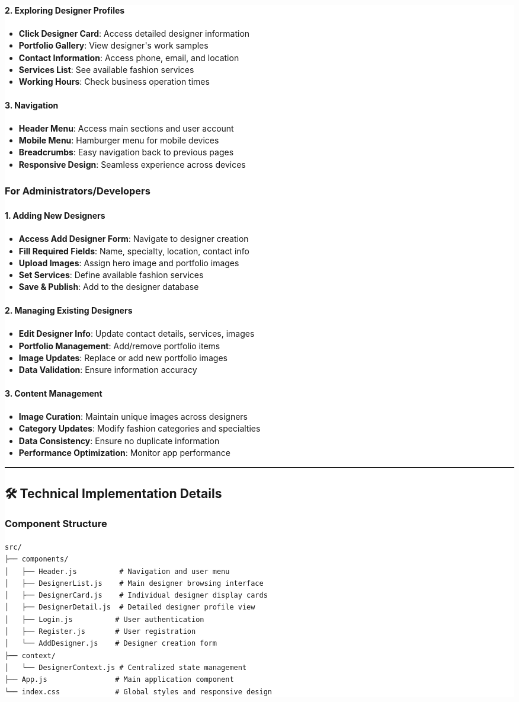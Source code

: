 #### **2. Exploring Designer Profiles**
- **Click Designer Card**: Access detailed designer information
- **Portfolio Gallery**: View designer's work samples
- **Contact Information**: Access phone, email, and location
- **Services List**: See available fashion services
- **Working Hours**: Check business operation times

#### **3. Navigation**
- **Header Menu**: Access main sections and user account
- **Mobile Menu**: Hamburger menu for mobile devices
- **Breadcrumbs**: Easy navigation back to previous pages
- **Responsive Design**: Seamless experience across devices

### **For Administrators/Developers**

#### **1. Adding New Designers**
- **Access Add Designer Form**: Navigate to designer creation
- **Fill Required Fields**: Name, specialty, location, contact info
- **Upload Images**: Assign hero image and portfolio images
- **Set Services**: Define available fashion services
- **Save & Publish**: Add to the designer database

#### **2. Managing Existing Designers**
- **Edit Designer Info**: Update contact details, services, images
- **Portfolio Management**: Add/remove portfolio items
- **Image Updates**: Replace or add new portfolio images
- **Data Validation**: Ensure information accuracy

#### **3. Content Management**
- **Image Curation**: Maintain unique images across designers
- **Category Updates**: Modify fashion categories and specialties
- **Data Consistency**: Ensure no duplicate information
- **Performance Optimization**: Monitor app performance

---

## 🛠 Technical Implementation Details

### **Component Structure**
```
src/
├── components/
│   ├── Header.js          # Navigation and user menu
│   ├── DesignerList.js    # Main designer browsing interface
│   ├── DesignerCard.js    # Individual designer display cards
│   ├── DesignerDetail.js  # Detailed designer profile view
│   ├── Login.js          # User authentication
│   ├── Register.js       # User registration
│   └── AddDesigner.js    # Designer creation form
├── context/
│   └── DesignerContext.js # Centralized state management
├── App.js                # Main application component
└── index.css             # Global styles and responsive design
```
